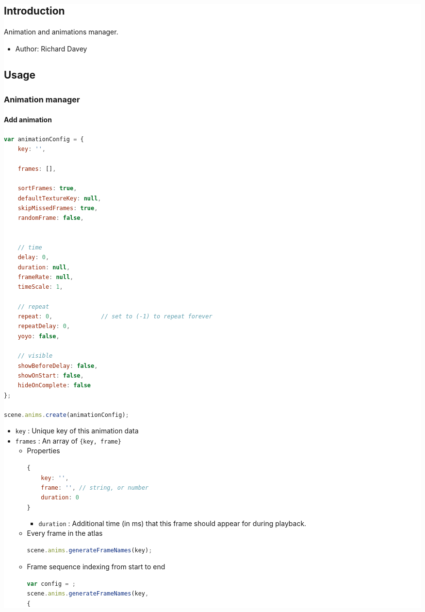 ## Introduction

Animation and animations manager.

- Author: Richard Davey

## Usage

### Animation manager

#### Add animation

```javascript
var animationConfig = {
    key: '',

    frames: [],

    sortFrames: true,
    defaultTextureKey: null,
    skipMissedFrames: true,
    randomFrame: false,


    // time
    delay: 0,
    duration: null,
    frameRate: null,
    timeScale: 1,

    // repeat
    repeat: 0,              // set to (-1) to repeat forever
    repeatDelay: 0,
    yoyo: false,

    // visible
    showBeforeDelay: false,
    showOnStart: false,
    hideOnComplete: false
};

scene.anims.create(animationConfig);
```

- `key` : Unique key of this animation data
- `frames` : An array of `{key, frame}`
    - Properties
        ```javascript
        {
            key: '',
            frame: '', // string, or number
            duration: 0
        }
        ```
        - `duration` : Additional time (in ms) that this frame should appear for during playback.
    - Every frame in the atlas
        ```javascript
        scene.anims.generateFrameNames(key);
        ```
    - Frame sequence indexing from start to end
        ```javascript
        var config = ;
        scene.anims.generateFrameNames(key,
        {